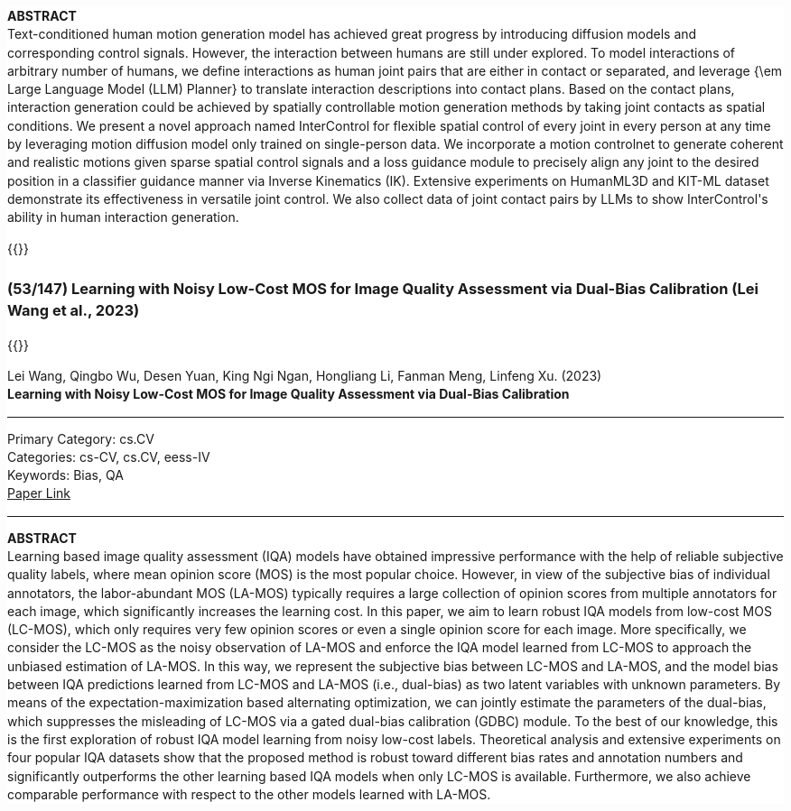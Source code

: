 
**ABSTRACT**  
Text-conditioned human motion generation model has achieved great progress by introducing diffusion models and corresponding control signals. However, the interaction between humans are still under explored. To model interactions of arbitrary number of humans, we define interactions as human joint pairs that are either in contact or separated, and leverage {\em Large Language Model (LLM) Planner} to translate interaction descriptions into contact plans. Based on the contact plans, interaction generation could be achieved by spatially controllable motion generation methods by taking joint contacts as spatial conditions. We present a novel approach named InterControl for flexible spatial control of every joint in every person at any time by leveraging motion diffusion model only trained on single-person data. We incorporate a motion controlnet to generate coherent and realistic motions given sparse spatial control signals and a loss guidance module to precisely align any joint to the desired position in a classifier guidance manner via Inverse Kinematics (IK). Extensive experiments on HumanML3D and KIT-ML dataset demonstrate its effectiveness in versatile joint control. We also collect data of joint contact pairs by LLMs to show InterControl's ability in human interaction generation.

{{</citation>}}


### (53/147) Learning with Noisy Low-Cost MOS for Image Quality Assessment via Dual-Bias Calibration (Lei Wang et al., 2023)

{{<citation>}}

Lei Wang, Qingbo Wu, Desen Yuan, King Ngi Ngan, Hongliang Li, Fanman Meng, Linfeng Xu. (2023)  
**Learning with Noisy Low-Cost MOS for Image Quality Assessment via Dual-Bias Calibration**  

---
Primary Category: cs.CV  
Categories: cs-CV, cs.CV, eess-IV  
Keywords: Bias, QA  
[Paper Link](http://arxiv.org/abs/2311.15846v1)  

---


**ABSTRACT**  
Learning based image quality assessment (IQA) models have obtained impressive performance with the help of reliable subjective quality labels, where mean opinion score (MOS) is the most popular choice. However, in view of the subjective bias of individual annotators, the labor-abundant MOS (LA-MOS) typically requires a large collection of opinion scores from multiple annotators for each image, which significantly increases the learning cost. In this paper, we aim to learn robust IQA models from low-cost MOS (LC-MOS), which only requires very few opinion scores or even a single opinion score for each image. More specifically, we consider the LC-MOS as the noisy observation of LA-MOS and enforce the IQA model learned from LC-MOS to approach the unbiased estimation of LA-MOS. In this way, we represent the subjective bias between LC-MOS and LA-MOS, and the model bias between IQA predictions learned from LC-MOS and LA-MOS (i.e., dual-bias) as two latent variables with unknown parameters. By means of the expectation-maximization based alternating optimization, we can jointly estimate the parameters of the dual-bias, which suppresses the misleading of LC-MOS via a gated dual-bias calibration (GDBC) module. To the best of our knowledge, this is the first exploration of robust IQA model learning from noisy low-cost labels. Theoretical analysis and extensive experiments on four popular IQA datasets show that the proposed method is robust toward different bias rates and annotation numbers and significantly outperforms the other learning based IQA models when only LC-MOS is available. Furthermore, we also achieve comparable performance with respect to the other models learned with LA-MOS.
